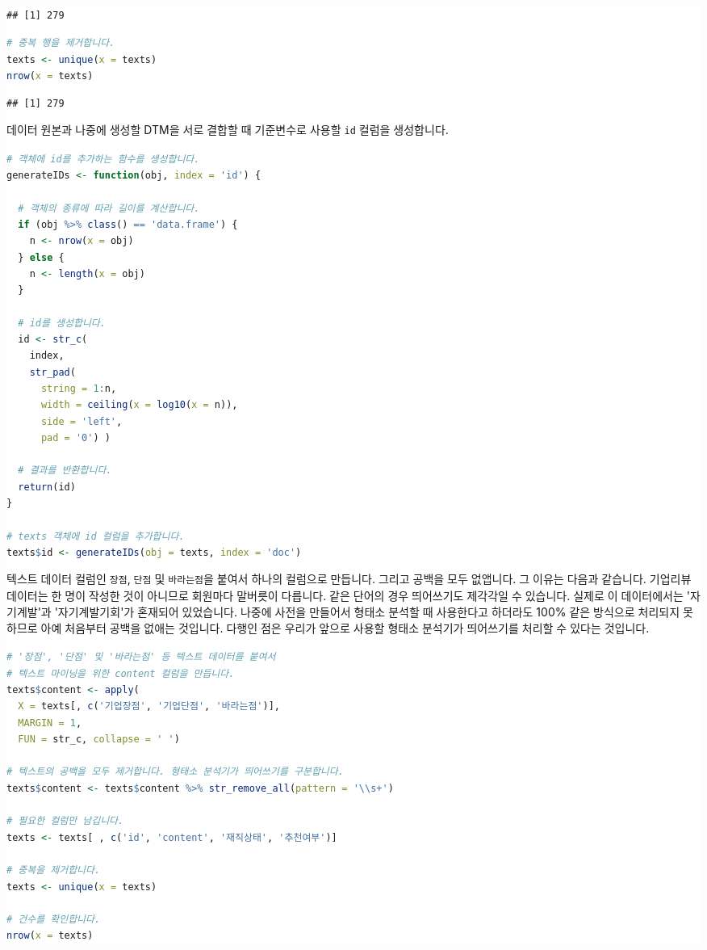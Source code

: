     ## [1] 279

``` r
# 중복 행을 제거합니다. 
texts <- unique(x = texts)
nrow(x = texts)
```

    ## [1] 279

데이터 원본과 나중에 생성할 DTM을 서로 결합할 때 기준변수로 사용할 `id` 컬럼을 생성합니다.

``` r
# 객체에 id를 추가하는 함수를 생성합니다.
generateIDs <- function(obj, index = 'id') {
  
  # 객체의 종류에 따라 길이를 계산합니다. 
  if (obj %>% class() == 'data.frame') {
    n <- nrow(x = obj)
  } else {
    n <- length(x = obj)
  }
  
  # id를 생성합니다. 
  id <- str_c(
    index, 
    str_pad(
      string = 1:n, 
      width = ceiling(x = log10(x = n)), 
      side = 'left', 
      pad = '0') )
  
  # 결과를 반환합니다. 
  return(id)
}

# texts 객체에 id 컬럼을 추가합니다. 
texts$id <- generateIDs(obj = texts, index = 'doc')
```

텍스트 데이터 컬럼인 `장점`, `단점` 및 `바라는점`을 붙여서 하나의 컬럼으로 만듭니다. 그리고 공백을 모두 없앱니다. 그 이유는 다음과 같습니다. 기업리뷰 데이터는 한 명이 작성한 것이 아니므로 회원마다 말버릇이 다릅니다. 같은 단어의 경우 띄어쓰기도 제각각일 수 있습니다. 실제로 이 데이터에서는 '자기계발'과 '자기계발기회'가 혼재되어 있었습니다. 나중에 사전을 만들어서 형태소 분석할 때 사용한다고 하더라도 100% 같은 방식으로 처리되지 못하므로 아예 처음부터 공백을 없애는 것입니다. 다행인 점은 우리가 앞으로 사용할 형태소 분석기가 띄어쓰기를 처리할 수 있다는 것입니다.

``` r
# '장점', '단점' 및 '바라는점' 등 텍스트 데이터를 붙여서 
# 텍스트 마이닝을 위한 content 컬럼을 만듭니다.  
texts$content <- apply(
  X = texts[, c('기업장점', '기업단점', '바라는점')], 
  MARGIN = 1, 
  FUN = str_c, collapse = ' ')

# 텍스트의 공백을 모두 제거합니다. 형태소 분석기가 띄어쓰기를 구분합니다. 
texts$content <- texts$content %>% str_remove_all(pattern = '\\s+')

# 필요한 컬럼만 남깁니다. 
texts <- texts[ , c('id', 'content', '재직상태', '추천여부')]

# 중복을 제거합니다. 
texts <- unique(x = texts)

# 건수를 확인합니다. 
nrow(x = texts)
```

